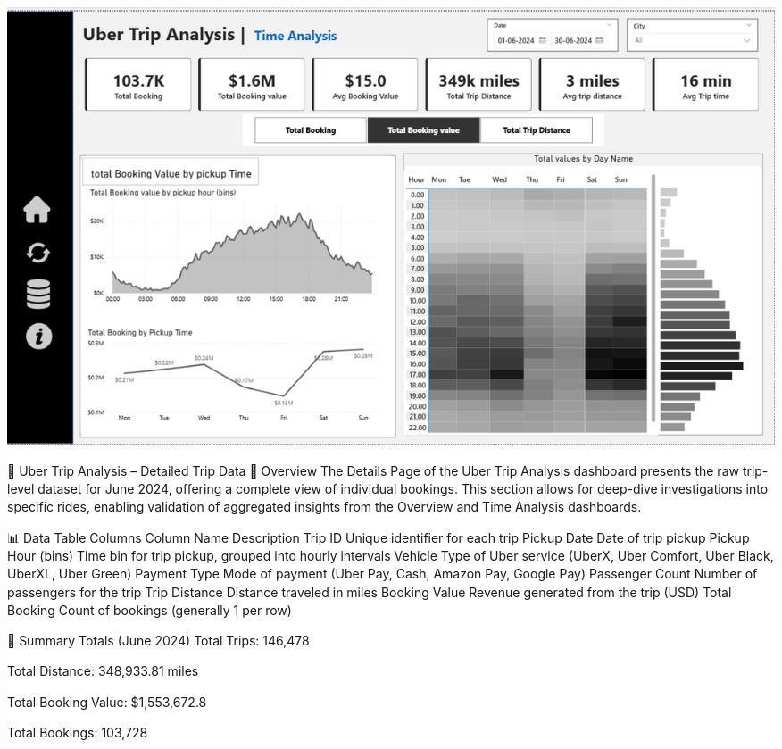 ![Time Analysis Dashboard](https://raw.githubusercontent.com/SamikshaDhas/Uber-analysis/main/Screenshot%202025-08-12%20112344.png)

📄 Uber Trip Analysis – Detailed Trip Data
📌 Overview
The Details Page of the Uber Trip Analysis dashboard presents the raw trip-level dataset for June 2024, offering a complete view of individual bookings.
This section allows for deep-dive investigations into specific rides, enabling validation of aggregated insights from the Overview and Time Analysis dashboards.

📊 Data Table Columns
Column Name	Description
Trip ID	Unique identifier for each trip
Pickup Date	Date of trip pickup
Pickup Hour (bins)	Time bin for trip pickup, grouped into hourly intervals
Vehicle	Type of Uber service (UberX, Uber Comfort, Uber Black, UberXL, Uber Green)
Payment Type	Mode of payment (Uber Pay, Cash, Amazon Pay, Google Pay)
Passenger Count	Number of passengers for the trip
Trip Distance	Distance traveled in miles
Booking Value	Revenue generated from the trip (USD)
Total Booking	Count of bookings (generally 1 per row)

📌 Summary Totals (June 2024)
Total Trips: 146,478

Total Distance: 348,933.81 miles

Total Booking Value: $1,553,672.8

Total Bookings: 103,728
